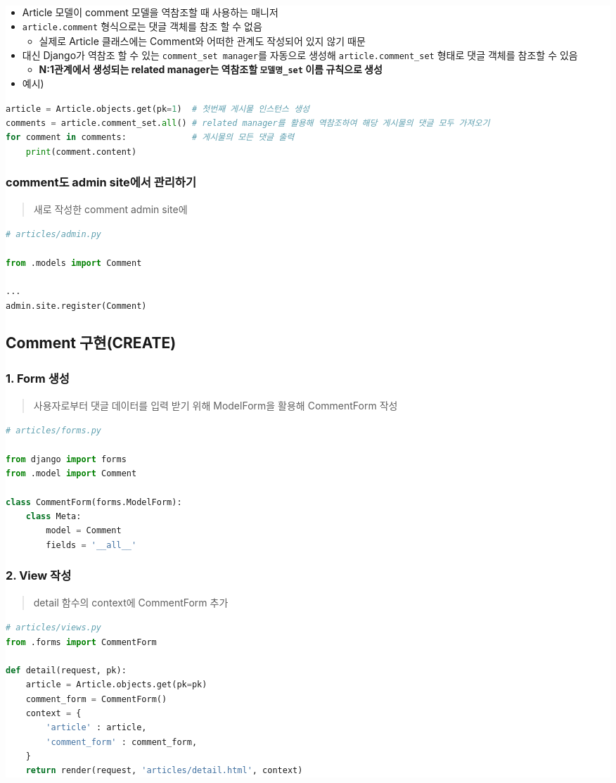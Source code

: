 - Article 모델이 comment 모델을 역참조할 때 사용하는 매니저
- `article.comment` 형식으로는 댓글 객체를 참조 할 수 없음
    - 실제로 Article 클래스에는 Comment와 어떠한 관계도 작성되어 있지 않기 때문
- 대신 Django가 역참조 할 수 있는 `comment_set manager`를 자동으로 생성해 `article.comment_set` 형태로 댓글 객체를 참조할 수 있음
    - **N:1관계에서 생성되는 related manager는 역참조할 `모델명_set` 이름 규칙으로 생성**
- 예시)

```python
article = Article.objects.get(pk=1)  # 첫번째 게시물 인스턴스 생성
comments = article.comment_set.all() # related manager를 활용해 역참조하여 해당 게시물의 댓글 모두 가져오기
for comment in comments:             # 게시물의 모든 댓글 출력   
    print(comment.content)
```

### comment도 admin site에서 관리하기

> 새로 작성한 comment admin site에
> 

```python
# articles/admin.py

from .models import Comment

...
admin.site.register(Comment)
```

## Comment 구현(CREATE)

### 1. Form 생성

> 사용자로부터 댓글 데이터를 입력 받기 위해 ModelForm을 활용해 CommentForm 작성
> 

```python
# articles/forms.py

from django import forms
from .model import Comment

class CommentForm(forms.ModelForm):
    class Meta:
        model = Comment
        fields = '__all__'
```

### 2. View 작성

> detail 함수의 context에 CommentForm 추가
> 

```python
# articles/views.py
from .forms import CommentForm

def detail(request, pk):
    article = Article.objects.get(pk=pk)
    comment_form = CommentForm()
    context = {
        'article' : article,
        'comment_form' : comment_form,
    }
    return render(request, 'articles/detail.html', context)
```
